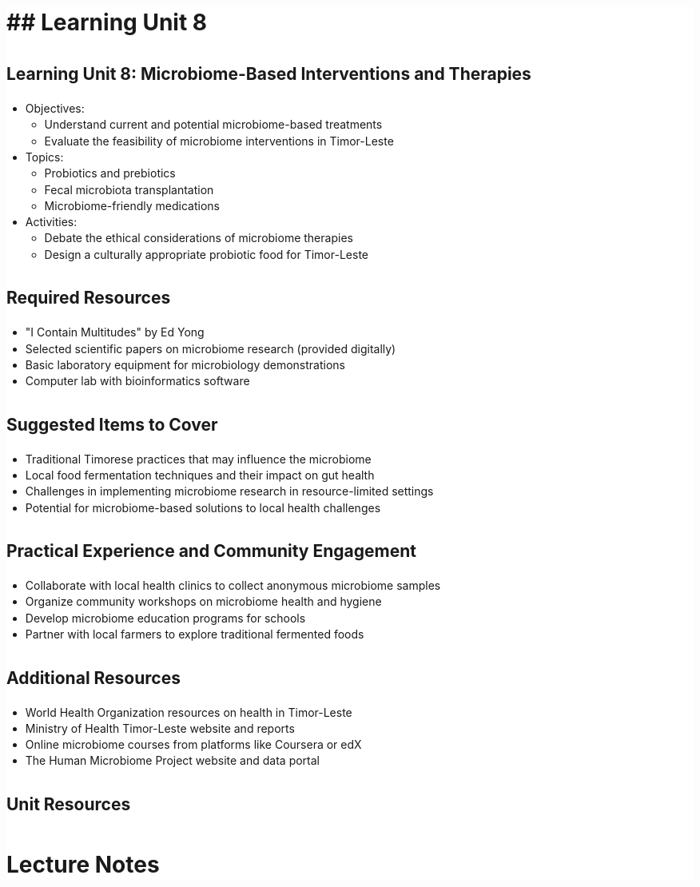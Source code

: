 # ## Learning Unit 8

## Learning Unit 8: Microbiome-Based Interventions and Therapies
- Objectives:
  * Understand current and potential microbiome-based treatments
  * Evaluate the feasibility of microbiome interventions in Timor-Leste
- Topics:
  * Probiotics and prebiotics
  * Fecal microbiota transplantation
  * Microbiome-friendly medications
- Activities:
  * Debate the ethical considerations of microbiome therapies
  * Design a culturally appropriate probiotic food for Timor-Leste

## Required Resources

- "I Contain Multitudes" by Ed Yong
- Selected scientific papers on microbiome research (provided digitally)
- Basic laboratory equipment for microbiology demonstrations
- Computer lab with bioinformatics software

## Suggested Items to Cover

- Traditional Timorese practices that may influence the microbiome
- Local food fermentation techniques and their impact on gut health
- Challenges in implementing microbiome research in resource-limited settings
- Potential for microbiome-based solutions to local health challenges

## Practical Experience and Community Engagement

- Collaborate with local health clinics to collect anonymous microbiome samples
- Organize community workshops on microbiome health and hygiene
- Develop microbiome education programs for schools
- Partner with local farmers to explore traditional fermented foods

## Additional Resources

- World Health Organization resources on health in Timor-Leste
- Ministry of Health Timor-Leste website and reports
- Online microbiome courses from platforms like Coursera or edX
- The Human Microbiome Project website and data portal

## Unit Resources

# Lecture Notes
